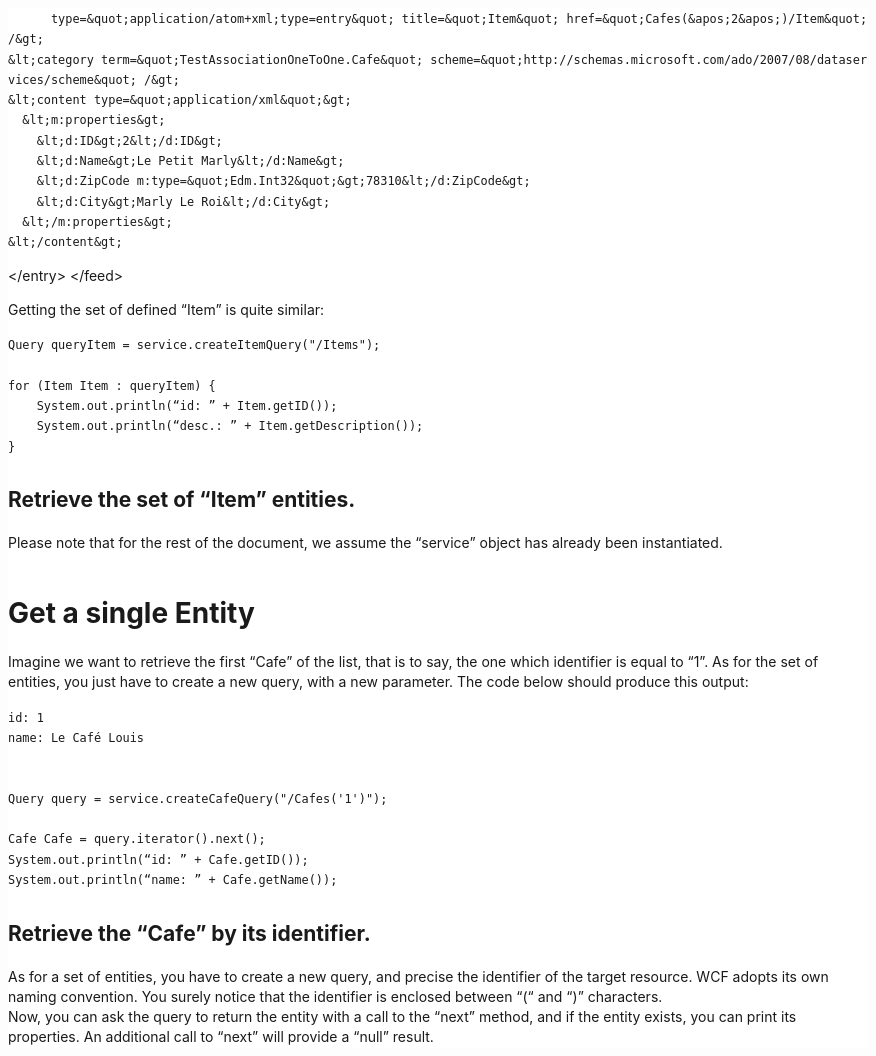           type=&quot;application/atom+xml;type=entry&quot; title=&quot;Item&quot; href=&quot;Cafes(&apos;2&apos;)/Item&quot; /&gt;
    &lt;category term=&quot;TestAssociationOneToOne.Cafe&quot; scheme=&quot;http://schemas.microsoft.com/ado/2007/08/dataservices/scheme&quot; /&gt;
    &lt;content type=&quot;application/xml&quot;&gt;
      &lt;m:properties&gt;
        &lt;d:ID&gt;2&lt;/d:ID&gt;
        &lt;d:Name&gt;Le Petit Marly&lt;/d:Name&gt;
        &lt;d:ZipCode m:type=&quot;Edm.Int32&quot;&gt;78310&lt;/d:ZipCode&gt;
        &lt;d:City&gt;Marly Le Roi&lt;/d:City&gt;
      &lt;/m:properties&gt;
    &lt;/content&gt;
  &lt;/entry&gt;
&lt;/feed&gt;
</code></pre>

Getting the set of defined “Item” is quite similar:

<pre class="language-java"><code class="language-java">Query<Item> queryItem = service.createItemQuery("/Items");

for (Item Item : queryItem) {
    System.out.println(“id: ” + Item.getID());
    System.out.println(“desc.: ” + Item.getDescription());
}
</code></pre>

## Retrieve the set of “Item” entities.

Please note that for the rest of the document, we assume the “service”
object has already been instantiated.

# Get a single Entity

Imagine we want to retrieve the first “Cafe” of the list, that is to
say, the one which identifier is equal to “1”. As for the set of
entities, you just have to create a new query, with a new parameter. The
code below should produce this output:

<pre><code class="language-bash">id: 1  
name: Le Café Louis
</code>

<code class="language-java">Query<Cafe> query = service.createCafeQuery("/Cafes('1')");

Cafe Cafe = query.iterator().next();
System.out.println(“id: ” + Cafe.getID());
System.out.println(“name: ” + Cafe.getName());
</code></pre>

## Retrieve the “Cafe” by its identifier.

As for a set of entities, you have to create a new query, and precise
the identifier of the target resource. WCF adopts its own naming
convention. You surely notice that the identifier is enclosed between
“(“ and “)” characters. \
 Now, you can ask the query to return the entity with a call to the
“next” method, and if the entity exists, you can print its properties.
An additional call to “next” will provide a “null” result.
